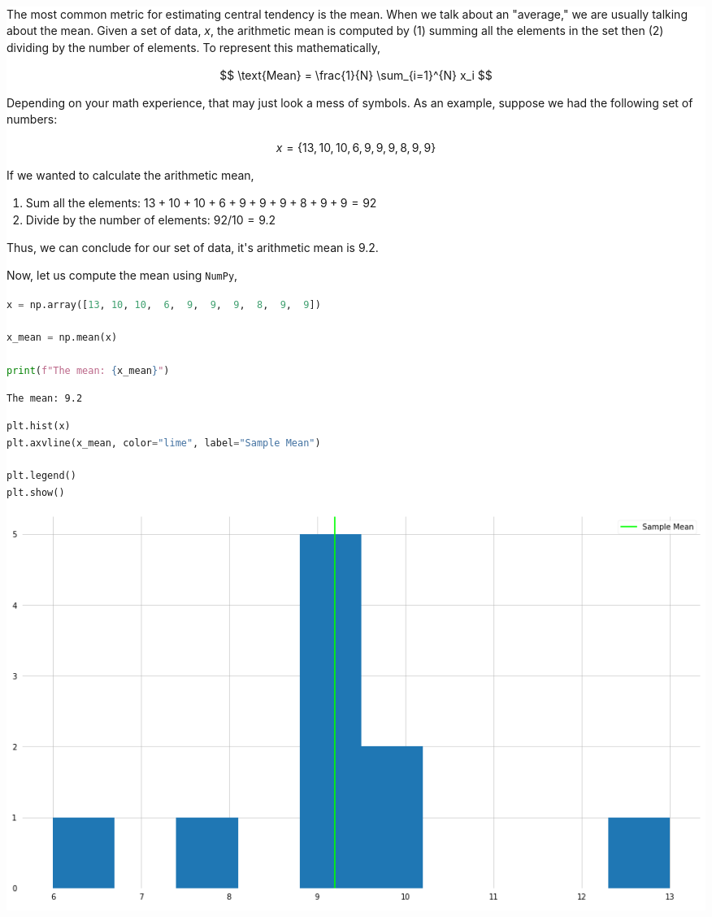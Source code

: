 The most common metric for estimating central tendency is the mean. When we talk about an "average," we are usually talking about the mean. Given a set of data, $x$, the arithmetic mean is computed by (1) summing all the elements in the set then (2) dividing by the number of elements. To represent this mathematically,

$$ \text{Mean} = \frac{1}{N} \sum_{i=1}^{N} x_i $$

Depending on your math experience, that may just look a mess of symbols. As an example, suppose we had the following set of numbers:

$$x = \{13, 10, 10,  6,  9,  9,  9,  8,  9,  9 \}$$


If we wanted to calculate the arithmetic mean, 

1. Sum all the elements: $13 + 10 + 10 +  6 +  9 +  9 +  9 +  8 +  9 +  9 = 92$
1. Divide by the number of elements: $92 / 10 = 9.2$

Thus, we can conclude for our set of data, it's arithmetic mean is $9.2$.

Now, let us compute the mean using `NumPy`,


```python
x = np.array([13, 10, 10,  6,  9,  9,  9,  8,  9,  9])

x_mean = np.mean(x)

print(f"The mean: {x_mean}")
```

    The mean: 9.2



```python
plt.hist(x)
plt.axvline(x_mean, color="lime", label="Sample Mean")

plt.legend()
plt.show()
```


![png](images/2019-11-06-mean1.png)
